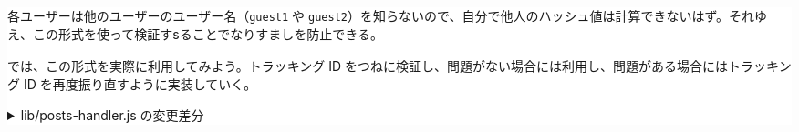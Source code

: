 各ユーザーは他のユーザーのユーザー名（`guest1` や `guest2`）を知らないので、自分で他人のハッシュ値は計算できないはず。それゆえ、この形式を使って検証すsることでなりすましを防止できる。

では、この形式を実際に利用してみよう。トラッキング ID をつねに検証し、問題がない場合には利用し、問題がある場合にはトラッキング ID を再度振り直すように実装していく。

<details close>
<summary>lib/posts-handler.js の変更差分</summary>

```diff
 'use strict';
+const crypto = require('crypto');
 const pug = require('pug');
```

```diff
 const trackingIdKey = 'tracking_id';

 function handle(req, res) {
   const cookies = new Cookies(req, res);
-  addTrackingCookie(cookies);
+  const trackingId = addTrackingCookie(cookies, req.user);
   switch (req.method) {
     case 'GET':
       res.writeHead(200, {
```

```diff
 console.info(
   `閲覧されました: user: ${req.user}, ` +
-  `trackingId: ${cookies.get(trackingIdKey) },` +
+  `trackingId: ${trackingId},` +
   `remoteAddress: ${req.connection.remoteAddress}, ` +
   `userAgent: ${req.headers['user-agent']} `
 );
```

```diff
 console.info('投稿されました: ' + content);
 Post.create({
   content: content,
-  trackingCookie: cookies.get(trackingIdKey),
+  trackingCookie: trackingId,
   postedBy: req.user
 }).then(() => {
   handleRedirectPosts(req, res);
```

```diff
   function handleDelete(req, res) {
     …
   }
 }

-function addTrackingCookie(cookies) {
-  if (!cookies.get(trackingIdKey)) {
-    const trackingId = Math.floor(Math.random() * Number.MAX_SAFE_INTEGER);
-    const tomorrow = new Date(Date.now() + (1000 * 60 * 60 * 24));
-    cookies.set(trackingIdKey, trackingId, { expires: tomorrow });
-  }
-}
+/**
+ * Cookieに含まれているトラッキングIDに異常がなければその値を返し、
+ * 存在しない場合や異常なものである場合には、再度作成しCookieに付与してその値を返す
+ * @param {Cookies} cookies
+ * @param {String} userName
+ * @return {String} トラッキングID
+ */
+function addTrackingCookie(cookies, userName) {
```